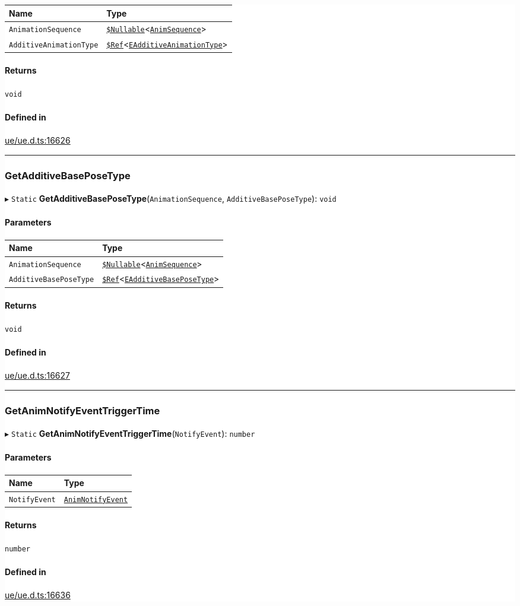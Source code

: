 | Name | Type |
| :------ | :------ |
| `AnimationSequence` | [`$Nullable`](../modules/puerts.md#$nullable)<[`AnimSequence`](ue_ue.AnimSequence.md)\> |
| `AdditiveAnimationType` | [`$Ref`](../interfaces/puerts._Ref.md)<[`EAdditiveAnimationType`](../enums/ue_ue.EAdditiveAnimationType.md)\> |

#### Returns

`void`

#### Defined in

[ue/ue.d.ts:16626](https://github.com/YugMetaverse/yug_typings/blob/b7d9b19/ue/ue.d.ts#L16626)

___

### GetAdditiveBasePoseType

▸ `Static` **GetAdditiveBasePoseType**(`AnimationSequence`, `AdditiveBasePoseType`): `void`

#### Parameters

| Name | Type |
| :------ | :------ |
| `AnimationSequence` | [`$Nullable`](../modules/puerts.md#$nullable)<[`AnimSequence`](ue_ue.AnimSequence.md)\> |
| `AdditiveBasePoseType` | [`$Ref`](../interfaces/puerts._Ref.md)<[`EAdditiveBasePoseType`](../enums/ue_ue.EAdditiveBasePoseType.md)\> |

#### Returns

`void`

#### Defined in

[ue/ue.d.ts:16627](https://github.com/YugMetaverse/yug_typings/blob/b7d9b19/ue/ue.d.ts#L16627)

___

### GetAnimNotifyEventTriggerTime

▸ `Static` **GetAnimNotifyEventTriggerTime**(`NotifyEvent`): `number`

#### Parameters

| Name | Type |
| :------ | :------ |
| `NotifyEvent` | [`AnimNotifyEvent`](ue_ue.AnimNotifyEvent.md) |

#### Returns

`number`

#### Defined in

[ue/ue.d.ts:16636](https://github.com/YugMetaverse/yug_typings/blob/b7d9b19/ue/ue.d.ts#L16636)
